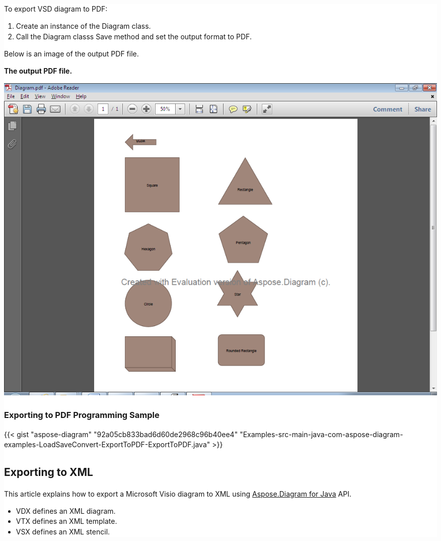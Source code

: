 To export VSD diagram to PDF:

1. Create an instance of the Diagram class.
1. Call the Diagram classs Save method and set the output format to PDF.

Below is an image of the output PDF file.

**The output PDF file.** 

![todo:image_alt_text](how-to-convert-a-visio-diagram_2.png)
### **Exporting to PDF Programming Sample**
{{< gist "aspose-diagram" "92a05cb833bad6d60de2968c96b40ee4" "Examples-src-main-java-com-aspose-diagram-examples-LoadSaveConvert-ExportToPDF-ExportToPDF.java" >}}
## **Exporting to XML**
This article explains how to export a Microsoft Visio diagram to XML using [Aspose.Diagram for Java](https://products.aspose.com/diagram/java) API.

- VDX defines an XML diagram.
- VTX defines an XML template.
- VSX defines an XML stencil.
